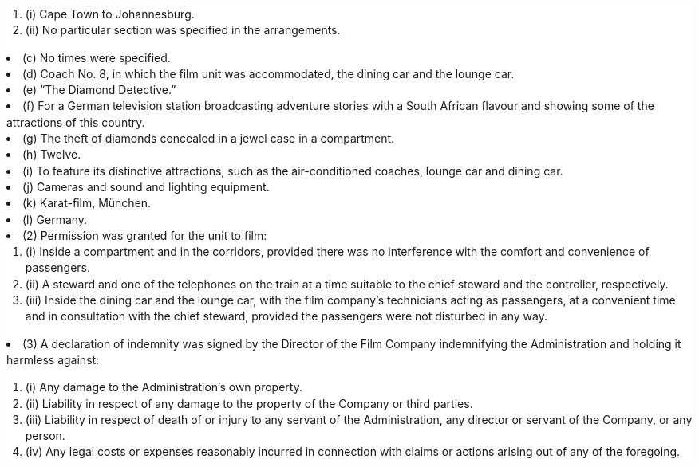 <ol>

<li>(i) Cape Town to Johannesburg.</li>

<li>(ii) No particular section was specified in the arrangements.</li>

</ol></li>

<li>(c) No times were specified.</li>

<li>(d) Coach No. 8, in which the film unit was accommodated, the dining car and the lounge car.</li>

<li>(e) &#x201C;The Diamond Detective.&#x201D;</li>

<li>(f) For a German television station broadcasting adventure stories with a South African flavour and showing some of the attractions of this country.</li>

<li>(g) The theft of diamonds concealed in a jewel case in a compartment.</li>

<li>(h) Twelve.</li>

<li>(i) To feature its distinctive attractions, such as the air-conditioned coaches, lounge car and dining car.</li>

<li>(j) Cameras and sound and lighting equipment.</li>

<li>(k) Karat-film, M&#x00FC;nchen.</li>

<li>(l) Germany.</li>

</ol></li>

<li>(2) Permission was granted for the unit to film:

<ol>

<li>(i) Inside a compartment and in the corridors, provided there was no interference with the comfort and convenience of passengers.</li>

<li>(ii) A steward and one of the telephones on the train at a time suitable to the chief steward and the controller, respectively.</li>

<li>(iii) Inside the dining car and the lounge car, with the film company&#x2019;s technicians acting as passengers, at a convenient time and in consultation with the chief steward, provided the passengers were not disturbed in any way.</li>

</ol></li>

<li><span class="col_3345-3346" refersTo="page_0227"/>(3) A declaration of indemnity was signed by the Director of the Film Company indemnifying the Administration and holding it harmless against:

<ol>

<li>(i) Any damage to the Administration&#x2019;s own property.</li>

<li>(ii) Liability in respect of any damage to the property of the Company or third parties.</li>

<li>(iii) Liability in respect of death of or injury to any servant of the Administration, any director or servant of the Company, or any person.</li>

<li>(iv) Any legal costs or expenses reasonably incurred in connection with claims or actions arising out of any of the foregoing.</li>
